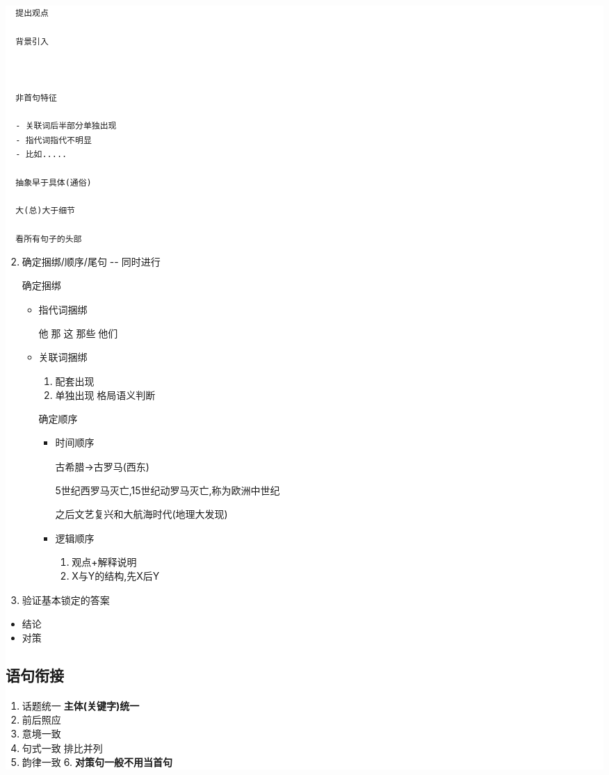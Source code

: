       提出观点

      背景引入

      

      非首句特征

      - 关联词后半部分单独出现
      - 指代词指代不明显
      - 比如.....

      抽象早于具体(通俗)

      大(总)大于细节

      看所有句子的头部

   2. 确定捆绑/顺序/尾句  --  同时进行

      确定捆绑

      - 指代词捆绑

        他 那 这 那些 他们

      - 关联词捆绑

        1. 配套出现
        2. 单独出现 格局语义判断

        

        确定顺序

        - 时间顺序

          古希腊->古罗马(西东)

          5世纪西罗马灭亡,15世纪动罗马灭亡,称为欧洲中世纪

          之后文艺复兴和大航海时代(地理大发现)

        - 逻辑顺序

          1. 观点+解释说明
          2. X与Y的结构,先X后Y

   3. 验证基本锁定的答案

   - 结论
   - 对策

   ## 语句衔接

   1. 话题统一  **主体(关键字)统一**
   2. 前后照应
   3. 意境一致
   4. 句式一致 排比并列
   5. 韵律一致
      6. **对策句一般不用当首句**

   